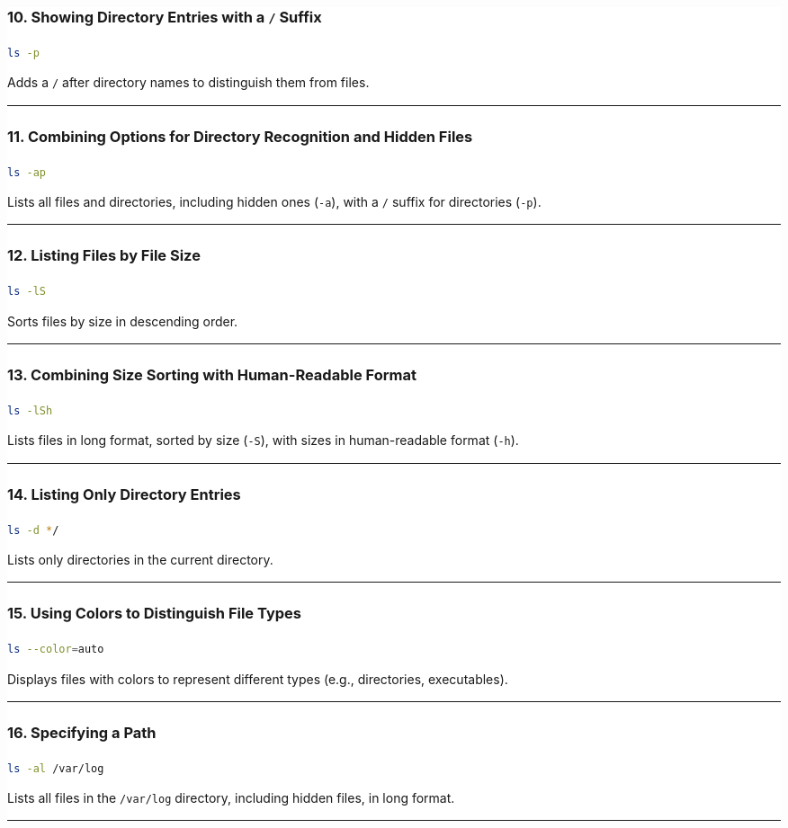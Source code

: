 
### 10. **Showing Directory Entries with a `/` Suffix**
```bash
ls -p
```
Adds a `/` after directory names to distinguish them from files.

---

### 11. **Combining Options for Directory Recognition and Hidden Files**
```bash
ls -ap
```
Lists all files and directories, including hidden ones (`-a`), with a `/` suffix for directories (`-p`).

---

### 12. **Listing Files by File Size**
```bash
ls -lS
```
Sorts files by size in descending order.

---

### 13. **Combining Size Sorting with Human-Readable Format**
```bash
ls -lSh
```
Lists files in long format, sorted by size (`-S`), with sizes in human-readable format (`-h`).

---

### 14. **Listing Only Directory Entries**
```bash
ls -d */
```
Lists only directories in the current directory.

---

### 15. **Using Colors to Distinguish File Types**
```bash
ls --color=auto
```
Displays files with colors to represent different types (e.g., directories, executables).

---

### 16. **Specifying a Path**
```bash
ls -al /var/log
```
Lists all files in the `/var/log` directory, including hidden files, in long format.

---
